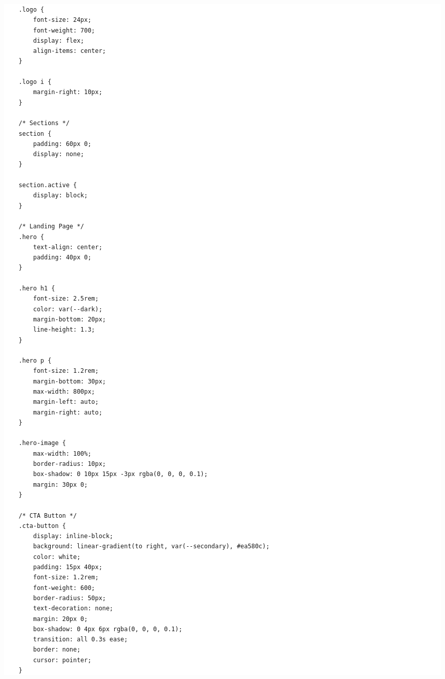         .logo {
            font-size: 24px;
            font-weight: 700;
            display: flex;
            align-items: center;
        }
        
        .logo i {
            margin-right: 10px;
        }
        
        /* Sections */
        section {
            padding: 60px 0;
            display: none;
        }
        
        section.active {
            display: block;
        }
        
        /* Landing Page */
        .hero {
            text-align: center;
            padding: 40px 0;
        }
        
        .hero h1 {
            font-size: 2.5rem;
            color: var(--dark);
            margin-bottom: 20px;
            line-height: 1.3;
        }
        
        .hero p {
            font-size: 1.2rem;
            margin-bottom: 30px;
            max-width: 800px;
            margin-left: auto;
            margin-right: auto;
        }
        
        .hero-image {
            max-width: 100%;
            border-radius: 10px;
            box-shadow: 0 10px 15px -3px rgba(0, 0, 0, 0.1);
            margin: 30px 0;
        }
        
        /* CTA Button */
        .cta-button {
            display: inline-block;
            background: linear-gradient(to right, var(--secondary), #ea580c);
            color: white;
            padding: 15px 40px;
            font-size: 1.2rem;
            font-weight: 600;
            border-radius: 50px;
            text-decoration: none;
            margin: 20px 0;
            box-shadow: 0 4px 6px rgba(0, 0, 0, 0.1);
            transition: all 0.3s ease;
            border: none;
            cursor: pointer;
        }
        